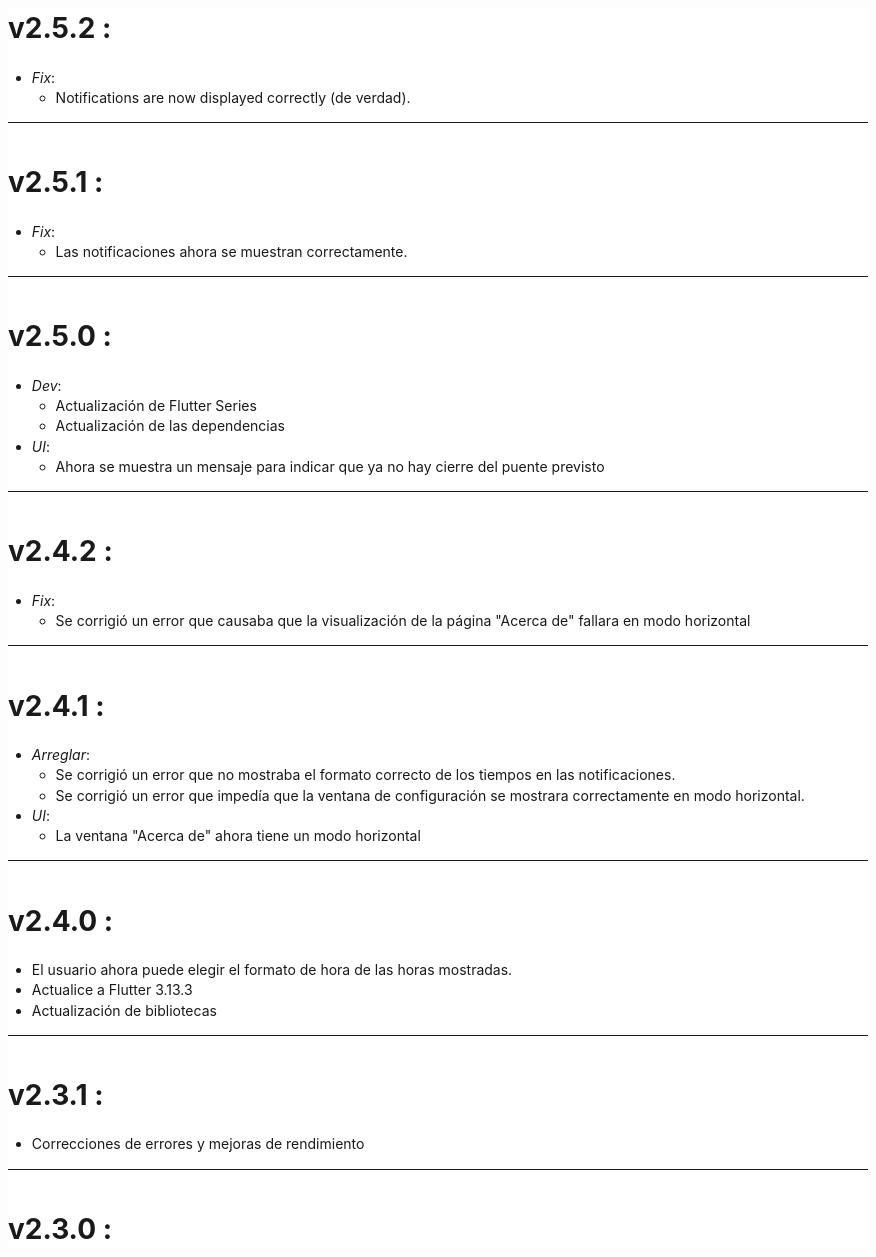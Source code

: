 # **v2.5.2** :

- *Fix*:
  - Notifications are now displayed correctly (de verdad).
***
# **v2.5.1** :

- *Fix*:
  - Las notificaciones ahora se muestran correctamente.
***
# **v2.5.0** :

- *Dev*:
  - Actualización de Flutter Series
  - Actualización de las dependencias
- *UI*:
  - Ahora se muestra un mensaje para indicar que ya no hay cierre del puente previsto
***
# **v2.4.2** :

- *Fix*:
  - Se corrigió un error que causaba que la visualización de la página "Acerca de" fallara en modo horizontal
***
# **v2.4.1** :

- *Arreglar*:
   - Se corrigió un error que no mostraba el formato correcto de los tiempos en las notificaciones.
   - Se corrigió un error que impedía que la ventana de configuración se mostrara correctamente en modo horizontal.
- *UI*:
   - La ventana "Acerca de" ahora tiene un modo horizontal
***
# **v2.4.0** :

- El usuario ahora puede elegir el formato de hora de las horas mostradas.
- Actualice a Flutter 3.13.3
- Actualización de bibliotecas
***
# **v2.3.1** :

- Correcciones de errores y mejoras de rendimiento
***
# **v2.3.0** :
